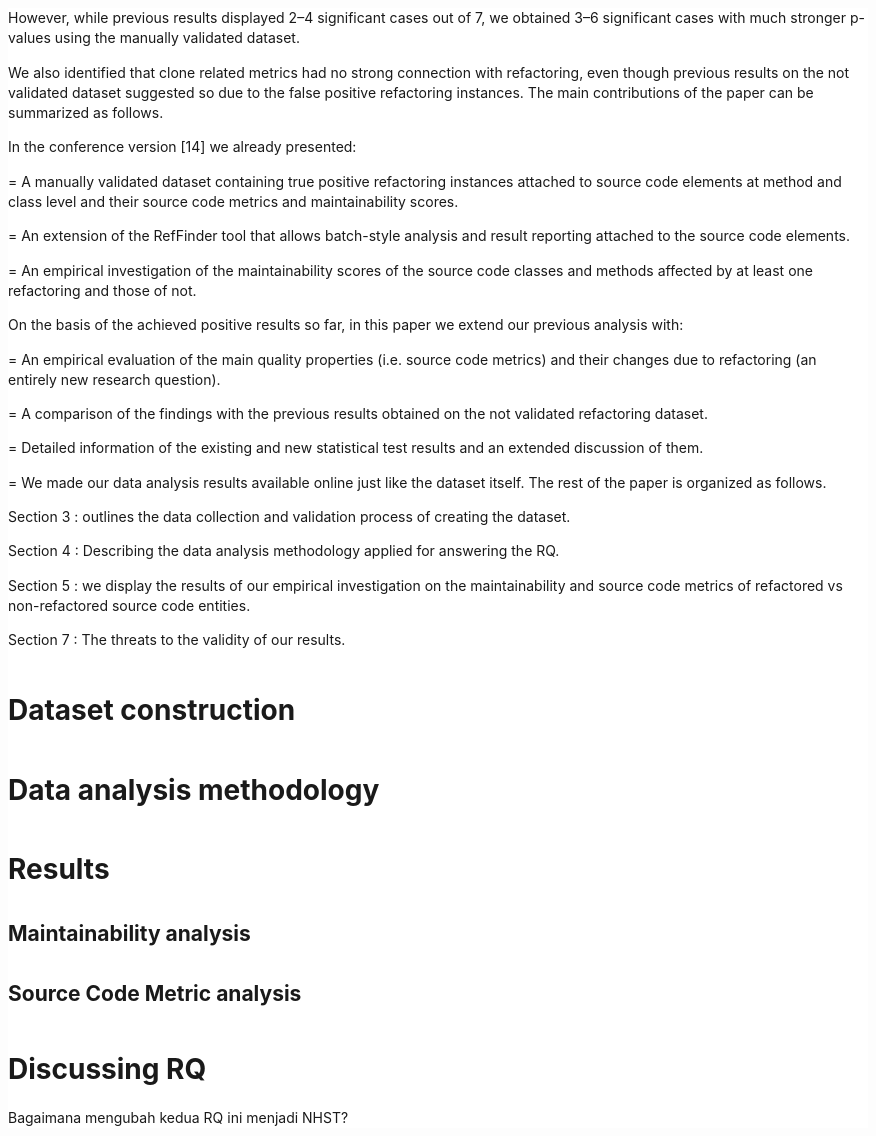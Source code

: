 However, while previous results displayed 2–4 significant cases out of 7, we obtained 3–6 significant cases with much stronger p-values using the manually validated dataset. 

We also identified that clone related metrics had no strong connection with refactoring, even though previous results on the not validated dataset suggested so due to the false positive refactoring instances. The main contributions of the paper can be summarized as follows. 

In the conference version [14] we already presented: 

= A manually validated dataset containing true positive refactoring instances attached to source code elements at method and class level and their source code metrics and maintainability scores. 

= An extension of the RefFinder tool that allows batch-style analysis and result reporting attached to the source code elements. 

= An empirical investigation of the maintainability scores of the source code classes and methods affected by at least one refactoring and those of not. 

On the basis of the achieved positive results so far, in this paper we extend our previous analysis with: 

= An empirical evaluation of the main quality properties (i.e. source code metrics) and their changes due to refactoring (an entirely new research question). 

= A comparison of the findings with the previous results obtained on the not validated refactoring dataset. 

= Detailed information of the existing and new statistical test results and an extended discussion of them. 

= We made our data analysis results available online just like the dataset itself. The rest of the paper is organized as follows. 


Section 3  : outlines the data collection and validation process of creating the dataset. 

Section 4 : Describing the data analysis methodology applied for answering the RQ.

Section 5 : we display the results of our empirical investigation on the maintainability and source code metrics of refactored vs non-refactored source code entities. 

Section 7 : The threats to the validity of our results.


# Dataset construction
# Data analysis methodology
# Results
## Maintainability analysis
## Source Code Metric analysis

# Discussing RQ
Bagaimana mengubah kedua RQ ini menjadi NHST?

